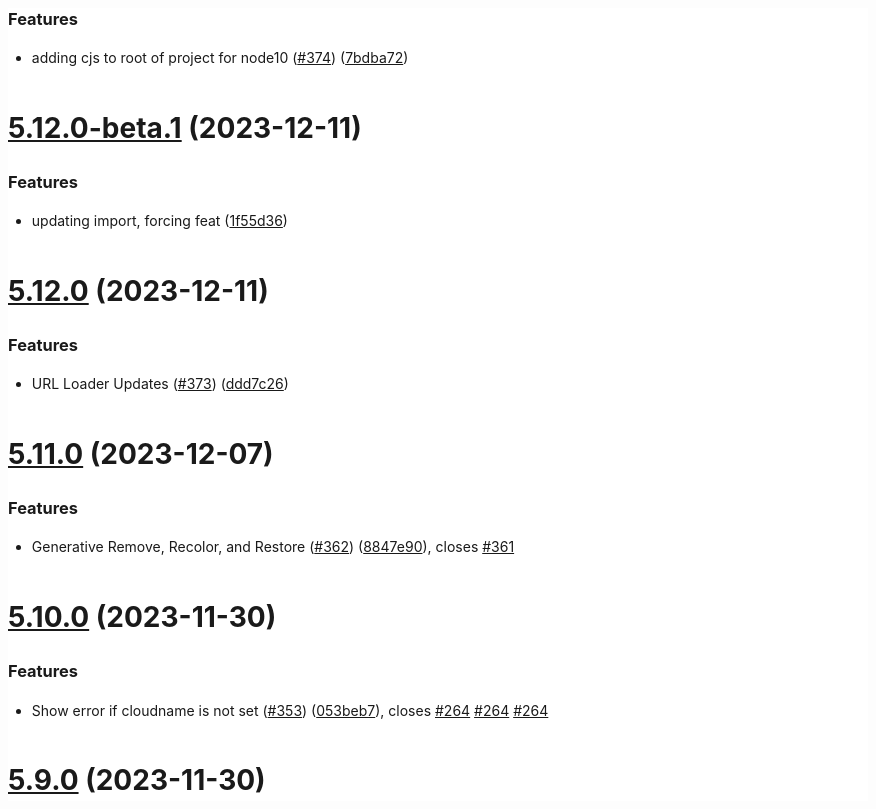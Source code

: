 ### Features

* adding cjs to root of project for node10 ([#374](https://github.com/cloudinary-community/next-cloudinary/issues/374)) ([7bdba72](https://github.com/cloudinary-community/next-cloudinary/commit/7bdba728d539f3e8805d73305afb45c0429dd4ae))

# [5.12.0-beta.1](https://github.com/cloudinary-community/next-cloudinary/compare/v5.11.0...v5.12.0-beta.1) (2023-12-11)

### Features

* updating import, forcing feat ([1f55d36](https://github.com/cloudinary-community/next-cloudinary/commit/1f55d36b0abdc6a94e65fc3a642fac43b7f35564))

# [5.12.0](https://github.com/cloudinary-community/next-cloudinary/compare/v5.11.0...v5.12.0) (2023-12-11)

### Features

* URL Loader Updates ([#373](https://github.com/cloudinary-community/next-cloudinary/issues/373)) ([ddd7c26](https://github.com/cloudinary-community/next-cloudinary/commit/ddd7c262e0a4988949fde6e2a592d6b6a24b4365))

# [5.11.0](https://github.com/cloudinary-community/next-cloudinary/compare/v5.10.0...v5.11.0) (2023-12-07)


### Features

* Generative Remove, Recolor, and Restore ([#362](https://github.com/cloudinary-community/next-cloudinary/issues/362)) ([8847e90](https://github.com/cloudinary-community/next-cloudinary/commit/8847e90210aa484c226c3184e779e567abee4403)), closes [#361](https://github.com/cloudinary-community/next-cloudinary/issues/361)

# [5.10.0](https://github.com/cloudinary-community/next-cloudinary/compare/v5.9.0...v5.10.0) (2023-11-30)


### Features

* Show error if cloudname is not set ([#353](https://github.com/cloudinary-community/next-cloudinary/issues/353)) ([053beb7](https://github.com/cloudinary-community/next-cloudinary/commit/053beb73575f21b407355aafe222f73fd0dd5ae1)), closes [#264](https://github.com/cloudinary-community/next-cloudinary/issues/264) [#264](https://github.com/cloudinary-community/next-cloudinary/issues/264) [#264](https://github.com/cloudinary-community/next-cloudinary/issues/264)

# [5.9.0](https://github.com/cloudinary-community/next-cloudinary/compare/v5.8.0...v5.9.0) (2023-11-30)
